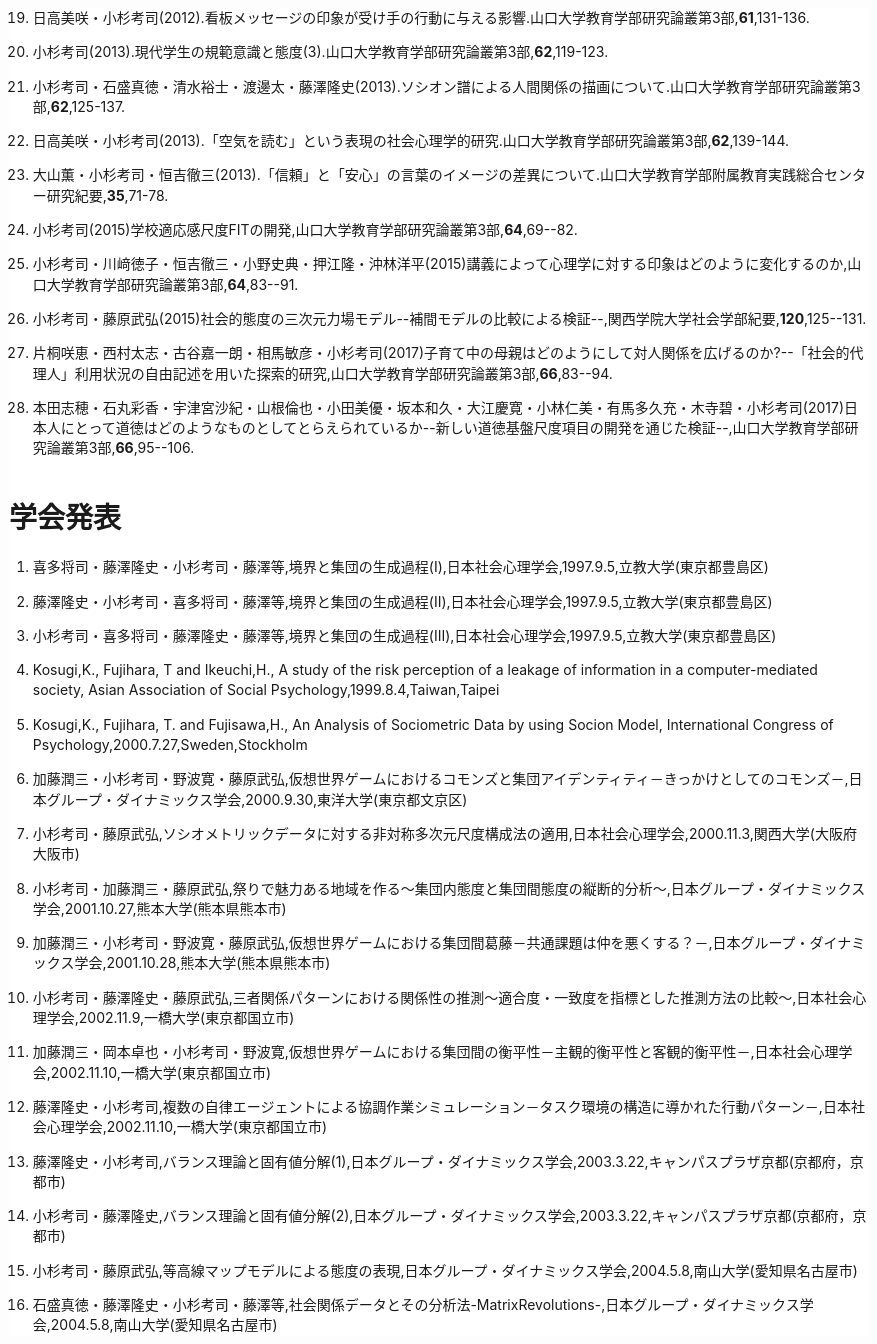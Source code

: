 19. 日高美咲・小杉考司(2012).看板メッセージの印象が受け手の行動に与える影響.山口大学教育学部研究論叢第3部,**61**,131-136.

20. 小杉考司(2013).現代学生の規範意識と態度(3).山口大学教育学部研究論叢第3部,**62**,119-123.

21. 小杉考司・石盛真徳・清水裕士・渡邊太・藤澤隆史(2013).ソシオン譜による人間関係の描画について.山口大学教育学部研究論叢第3部,**62**,125-137.

22. 日高美咲・小杉考司(2013).「空気を読む」という表現の社会心理学的研究.山口大学教育学部研究論叢第3部,**62**,139-144.

23. 大山薫・小杉考司・恒吉徹三(2013).「信頼」と「安心」の言葉のイメージの差異について.山口大学教育学部附属教育実践総合センター研究紀要,**35**,71-78.

24. 小杉考司(2015)学校適応感尺度FITの開発,山口大学教育学部研究論叢第3部,**64**,69--82.

25. 小杉考司・川﨑徳子・恒吉徹三・小野史典・押江隆・沖林洋平(2015)講義によって心理学に対する印象はどのように変化するのか,山口大学教育学部研究論叢第3部,**64**,83--91.

26. 小杉考司・藤原武弘(2015)社会的態度の三次元力場モデル--補間モデルの比較による検証--,関西学院大学社会学部紀要,**120**,125--131.

27. 片桐咲恵・西村太志・古谷嘉一朗・相馬敏彦・小杉考司(2017)子育て中の母親はどのようにして対人関係を広げるのか?--「社会的代理人」利用状況の自由記述を用いた探索的研究,山口大学教育学部研究論叢第3部,**66**,83--94.

28. 本田志穂・石丸彩香・宇津宮沙紀・山根倫也・小田美優・坂本和久・大江慶寛・小林仁美・有馬多久充・木寺碧・小杉考司(2017)日本人にとって道徳はどのようなものとしてとらえられているか--新しい道徳基盤尺度項目の開発を通じた検証--,山口大学教育学部研究論叢第3部,**66**,95--106.

学会発表
========

1.  喜多将司・藤澤隆史・小杉考司・藤澤等,境界と集団の生成過程(I),日本社会心理学会,1997.9.5,立教大学(東京都豊島区)

2.  藤澤隆史・小杉考司・喜多将司・藤澤等,境界と集団の生成過程(II),日本社会心理学会,1997.9.5,立教大学(東京都豊島区)

3.  小杉考司・喜多将司・藤澤隆史・藤澤等,境界と集団の生成過程(III),日本社会心理学会,1997.9.5,立教大学(東京都豊島区)

4.  Kosugi,K., Fujihara, T and Ikeuchi,H., A study of the risk
    perception of a leakage of information in a computer-mediated
    society, Asian Association of Social
    Psychology,1999.8.4,Taiwan,Taipei

5.  Kosugi,K., Fujihara, T. and Fujisawa,H., An Analysis of Sociometric
    Data by using Socion Model, International Congress of
    Psychology,2000.7.27,Sweden,Stockholm

6.  加藤潤三・小杉考司・野波寛・藤原武弘,仮想世界ゲームにおけるコモンズと集団アイデンティティ－きっかけとしてのコモンズ－,日本グループ・ダイナミックス学会,2000.9.30,東洋大学(東京都文京区)

7.  小杉考司・藤原武弘,ソシオメトリックデータに対する非対称多次元尺度構成法の適用,日本社会心理学会,2000.11.3,関西大学(大阪府大阪市)

8.  小杉考司・加藤潤三・藤原武弘,祭りで魅力ある地域を作る～集団内態度と集団間態度の縦断的分析～,日本グループ・ダイナミックス学会,2001.10.27,熊本大学(熊本県熊本市)

9.  加藤潤三・小杉考司・野波寛・藤原武弘,仮想世界ゲームにおける集団間葛藤－共通課題は仲を悪くする？－,日本グループ・ダイナミックス学会,2001.10.28,熊本大学(熊本県熊本市)

10. 小杉考司・藤澤隆史・藤原武弘,三者関係パターンにおける関係性の推測～適合度・一致度を指標とした推測方法の比較～,日本社会心理学会,2002.11.9,一橋大学(東京都国立市)

11. 加藤潤三・岡本卓也・小杉考司・野波寛,仮想世界ゲームにおける集団間の衡平性－主観的衡平性と客観的衡平性－,日本社会心理学会,2002.11.10,一橋大学(東京都国立市)

12. 藤澤隆史・小杉考司,複数の自律エージェントによる協調作業シミュレーション－タスク環境の構造に導かれた行動パターン－,日本社会心理学会,2002.11.10,一橋大学(東京都国立市)

13. 藤澤隆史・小杉考司,バランス理論と固有値分解(1),日本グループ・ダイナミックス学会,2003.3.22,キャンパスプラザ京都(京都府，京都市)

14. 小杉考司・藤澤隆史,バランス理論と固有値分解(2),日本グループ・ダイナミックス学会,2003.3.22,キャンパスプラザ京都(京都府，京都市)

15. 小杉考司・藤原武弘,等高線マップモデルによる態度の表現,日本グループ・ダイナミックス学会,2004.5.8,南山大学(愛知県名古屋市)

16. 石盛真徳・藤澤隆史・小杉考司・藤澤等,社会関係データとその分析法-MatrixRevolutions-,日本グループ・ダイナミックス学会,2004.5.8,南山大学(愛知県名古屋市)
